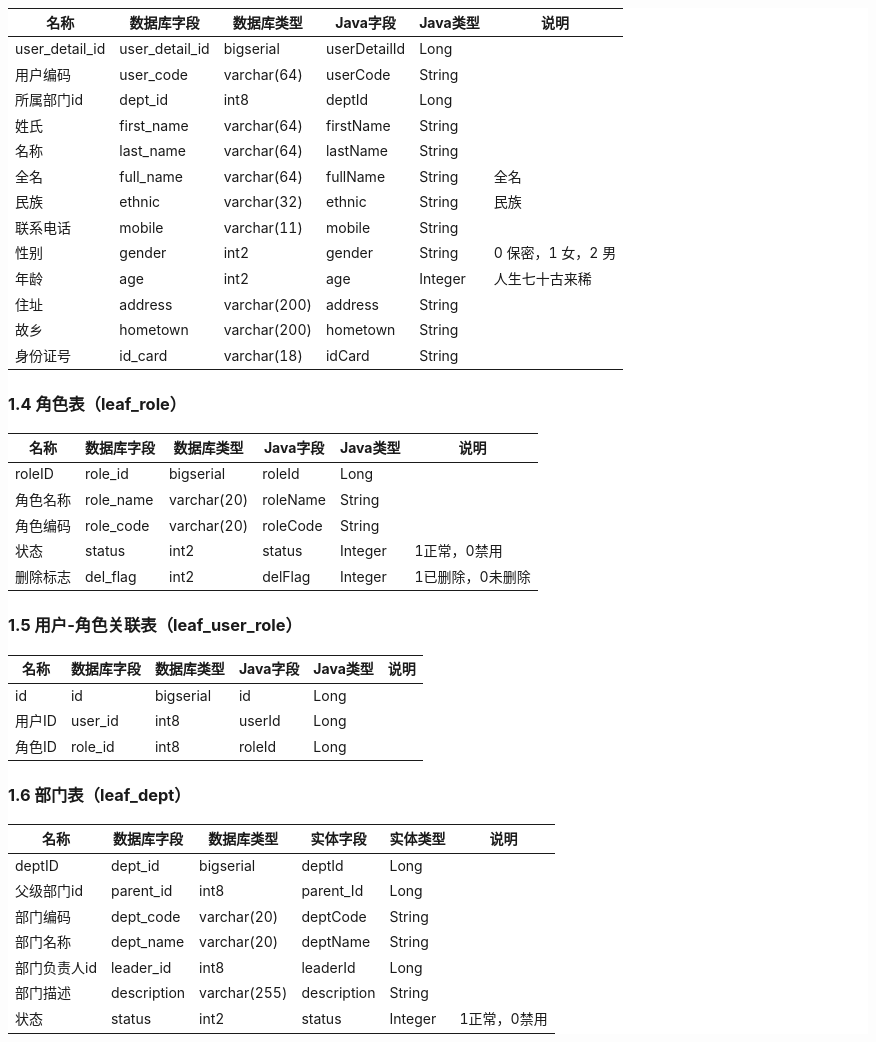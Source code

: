 | 名称             | 数据库字段          | 数据库类型        | Java字段       | Java类型  | 说明           |
|----------------|----------------|--------------|--------------|---------|--------------|
| user_detail_id | user_detail_id | bigserial    | userDetailId | Long    |              |
| 用户编码           | user_code      | varchar(64)  | userCode     | String  |              |
| 所属部门id         | dept_id        | int8         | deptId       | Long    |              |
| 姓氏             | first_name     | varchar(64)  | firstName    | String  |              |
| 名称             | last_name      | varchar(64)  | lastName     | String  |              |
| 全名             | full_name      | varchar(64)  | fullName     | String  | 全名           |
| 民族             | ethnic         | varchar(32)  | ethnic       | String  | 民族           |
| 联系电话           | mobile         | varchar(11)  | mobile       | String  |              |
| 性别             | gender         | int2         | gender       | String  | 0 保密，1 女，2 男 |
| 年龄             | age            | int2         | age          | Integer | 人生七十古来稀      |
| 住址             | address        | varchar(200) | address      | String  |              |
| 故乡             | hometown       | varchar(200) | hometown     | String  |              |
| 身份证号           | id_card        | varchar(18)  | idCard       | String  |              |

### 1.4 角色表（leaf_role）

| 名称     | 数据库字段     | 数据库类型       | Java字段   | Java类型  | 说明        |
|--------|-----------|-------------|----------|---------|-----------|
| roleID | role_id   | bigserial   | roleId   | Long    |           |
| 角色名称   | role_name | varchar(20) | roleName | String  |           |
| 角色编码   | role_code | varchar(20) | roleCode | String  |           |
| 状态     | status    | int2        | status   | Integer | 1正常，0禁用   |
| 删除标志   | del_flag  | int2        | delFlag  | Integer | 1已删除，0未删除 |

### 1.5 用户-角色关联表（leaf_user_role）

| 名称   | 数据库字段   | 数据库类型     | Java字段 | Java类型 | 说明 |
|------|---------|-----------|--------|--------|----|
| id   | id      | bigserial | id     | Long   |    |
| 用户ID | user_id | int8      | userId | Long   |    |
| 角色ID | role_id | int8      | roleId | Long   |    |

### 1.6 部门表（leaf_dept）

| 名称      | 数据库字段       | 数据库类型        | 实体字段        | 实体类型    | 说明        |
|---------|-------------|--------------|-------------|---------|-----------|
| deptID  | dept_id     | bigserial    | deptId      | Long    |           |
| 父级部门id  | parent_id   | int8         | parent_Id   | Long    |           |
| 部门编码    | dept_code   | varchar(20)  | deptCode    | String  |           |
| 部门名称    | dept_name   | varchar(20)  | deptName    | String  |           |
| 部门负责人id | leader_id   | int8         | leaderId    | Long    |           |
| 部门描述    | description | varchar(255) | description | String  |           |
| 状态      | status      | int2         | status      | Integer | 1正常，0禁用   |